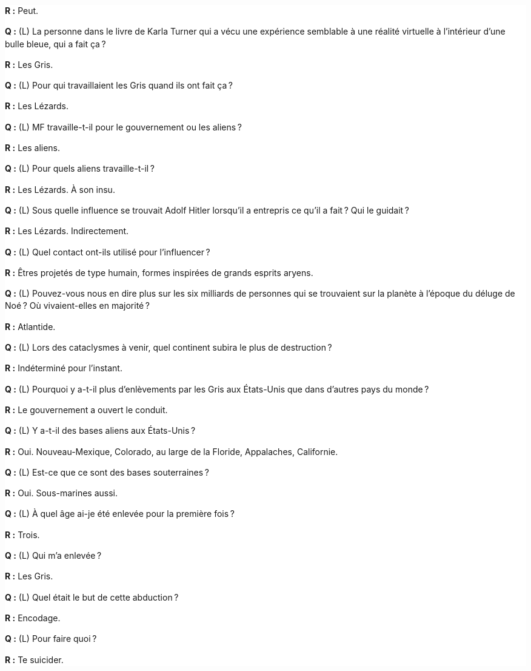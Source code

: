 **R :** Peut.

**Q :** (L) La personne dans le livre de Karla Turner qui a vécu une expérience semblable à une réalité virtuelle à l’intérieur d’une bulle bleue, qui a fait ça ?

**R :** Les Gris.

**Q :** (L) Pour qui travaillaient les Gris quand ils ont fait ça ?

**R :** Les Lézards.

**Q :** (L) MF travaille-t-il pour le gouvernement ou les aliens ?

**R :** Les aliens.

**Q :** (L) Pour quels aliens travaille-t-il ?

**R :** Les Lézards. À son insu.

**Q :** (L) Sous quelle influence se trouvait Adolf Hitler lorsqu’il a entrepris ce qu’il a fait ? Qui le guidait ?

**R :** Les Lézards. Indirectement.

**Q :** (L) Quel contact ont-ils utilisé pour l’influencer ?

**R :** Êtres projetés de type humain, formes inspirées de grands esprits aryens.

**Q :** (L) Pouvez-vous nous en dire plus sur les six milliards de personnes qui se trouvaient sur la planète à l’époque du déluge de Noé ? Où vivaient-elles en majorité ?

**R :** Atlantide.

**Q :** (L) Lors des cataclysmes à venir, quel continent subira le plus de destruction ?

**R :** Indéterminé pour l’instant.

**Q :** (L) Pourquoi y a-t-il plus d’enlèvements par les Gris aux États-Unis que dans d’autres pays du monde ?

**R :** Le gouvernement a ouvert le conduit.

**Q :** (L) Y a-t-il des bases aliens aux États-Unis ?

**R :** Oui. Nouveau-Mexique, Colorado, au large de la Floride, Appalaches, Californie.

**Q :** (L) Est-ce que ce sont des bases souterraines ?

**R :** Oui. Sous-marines aussi.

**Q :** (L) À quel âge ai-je été enlevée pour la première fois ?

**R :** Trois.

**Q :** (L) Qui m’a enlevée ?

**R :** Les Gris.

**Q :** (L) Quel était le but de cette abduction ?

**R :** Encodage.

**Q :** (L) Pour faire quoi ?

**R :** Te suicider.
